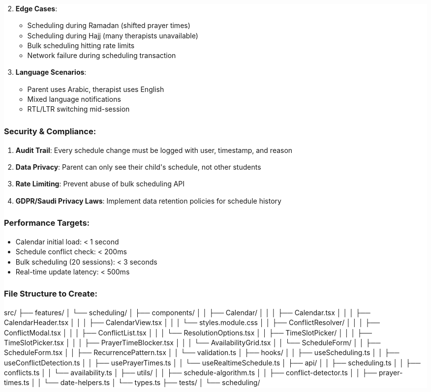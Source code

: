 2. **Edge Cases**:
   - Scheduling during Ramadan (shifted prayer times)
   - Scheduling during Hajj (many therapists unavailable)
   - Bulk scheduling hitting rate limits
   - Network failure during scheduling transaction

3. **Language Scenarios**:
   - Parent uses Arabic, therapist uses English
   - Mixed language notifications
   - RTL/LTR switching mid-session

### Security & Compliance:
1. **Audit Trail**: Every schedule change must be logged with user, timestamp, and reason

2. **Data Privacy**: Parent can only see their child's schedule, not other students

3. **Rate Limiting**: Prevent abuse of bulk scheduling API

4. **GDPR/Saudi Privacy Laws**: Implement data retention policies for schedule history

### Performance Targets:
- Calendar initial load: < 1 second
- Schedule conflict check: < 200ms
- Bulk scheduling (20 sessions): < 3 seconds
- Real-time update latency: < 500ms

### File Structure to Create:
src/
├── features/
│   └── scheduling/
│       ├── components/
│       │   ├── Calendar/
│       │   │   ├── Calendar.tsx
│       │   │   ├── CalendarHeader.tsx
│       │   │   ├── CalendarView.tsx
│       │   │   └── styles.module.css
│       │   ├── ConflictResolver/
│       │   │   ├── ConflictModal.tsx
│       │   │   ├── ConflictList.tsx
│       │   │   └── ResolutionOptions.tsx
│       │   ├── TimeSlotPicker/
│       │   │   ├── TimeSlotPicker.tsx
│       │   │   ├── PrayerTimeBlocker.tsx
│       │   │   └── AvailabilityGrid.tsx
│       │   └── ScheduleForm/
│       │       ├── ScheduleForm.tsx
│       │       ├── RecurrencePattern.tsx
│       │       └── validation.ts
│       ├── hooks/
│       │   ├── useScheduling.ts
│       │   ├── useConflictDetection.ts
│       │   ├── usePrayerTimes.ts
│       │   └── useRealtimeSchedule.ts
│       ├── api/
│       │   ├── scheduling.ts
│       │   ├── conflicts.ts
│       │   └── availability.ts
│       ├── utils/
│       │   ├── schedule-algorithm.ts
│       │   ├── conflict-detector.ts
│       │   ├── prayer-times.ts
│       │   └── date-helpers.ts
│       └── types.ts
├── tests/
│   └── scheduling/